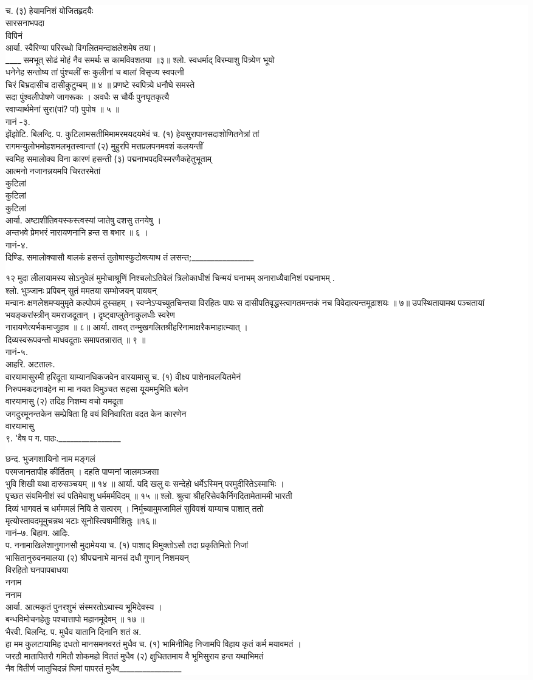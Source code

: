 च. (३) हेयामनिशं योजितहृदयैः  
सारसनाभपदा  
विपिनं  
आर्या. स्वैरिण्या परिरब्धो विगलितमन्दाक्षलेशमेष तया।  
\_\_\_\_ समभूत् सोढं मोहं नैव समर्थः स कामविवशतया ॥३॥ श्लो. स्वधर्माद् विरम्याशु पित्र्येण भूयो  
धनेनेह सन्तोष्य तां पुंश्चलीं सः कुलीनां च बालां विसृज्य स्वपत्नी  
चिरं बिभ्रदासीच दासीकुटुम्बम् ॥ ४ ॥ प्रणष्टे स्वपित्र्ये धनौघे समस्ते  
सदा पुंश्वलीपोषणे जागरूकः । अवधैः स चौर्यैः पुनघृतकृत्यै  
रवाप्यार्थमेनां सुरा(पां? पां) पुपोष ॥ ५ ॥  
गानं -३.  
झेंझोटि. बिलन्दि. प. कुटिलामसतीमिमामरमयदयमेवं च. (१) हेयसुरापानसदाशोणितनेत्रां तां  
रागमन्युलोभमोहशमलभृतस्वान्तां (२) मुहुरपि मत्तप्रलपनमवशं कलयन्तीं  
स्वमिह समालोक्य विना कारणं हसन्ती (३) पद्मनाभपदविस्मरणैकहेतुभूताम्  
आत्मनो नजानन्नयमपि चिरतरमेतां  
कुटिलां  
कुटिलां  
कुटिलां  
आर्या. अष्टाशीतिवयस्कस्त्वस्यां जातेषु दशसु तनयेषु ।  
अन्तभवे प्रेमभरं नारायणनानि हन्त स बभार ॥ ६ ।  
गानं-४.  
दिण्डि. समालोक्यासौ बालकं हसन्तं तुतोषास्फुटोक्त्याथ तं लसन्त;\_\_\_\_\_\_\_\_\_\_\_\_\_\_\_\_

१२ मुदा लीलायामस्य सोऽनुवेलं मुमोचाश्रूणिं निश्चलोऽतिवेलं त्रिलोकाधीशं चिन्मयं घनाभम् अनाराध्यैवानिशं पद्मनाभम् .  
श्लो. भुञ्जानः प्रपिबन् सुतं ममतया सम्भोजयन् पाययन्  
मन्वानः क्षणलेशमप्यमुमृते कल्पोपमं दुस्सहम् । स्वप्नेऽप्यच्युतचिन्तया विरहितः पापः स दासीपतिवृद्धस्त्वागतमन्तकं नच विवेदात्यन्तमूढाशयः ॥ ७॥ उपस्थितायामथ पञ्चतायां  
भयङ्करांस्त्रीन् यमराजदूतान् । दृष्ट्वाप्लुतेनाकुलधीः स्वरेण  
नारायणेत्यर्भकमाजुहाव ॥ ८॥ आर्या. तावत् तन्मुखगलितश्रीहरिनामाक्षरैकमाहात्म्यात् ।  
दिव्यस्वरूपवन्तो माधवदूताः समापतन्नारात् ॥ ९ ॥  
गानं-५.  
आहरि. अटतालः.  
वारयामासुरमी हरिदूता याम्यानधिकजवेन वारयामासु च. (१) वीक्ष्य पाशेनावलयितमेनं  
निरुपमकदनावहेन मा मा नयत विमुञ्चत सहसा यूयममुमिति बलेन  
वारयामासु (२) तदिह निशम्य वचो यमदूता  
जगदुरमूनन्तकेन सम्प्रेषिता हि वयं विनिवारिता वदत केन कारणेन  
वारयामासु  
९. 'वैष प ग. पाठः.\_\_\_\_\_\_\_\_\_\_\_\_\_\_\_\_

छन्द. भुजगशायिनो नाम मङ्गलं  
परमजानतापीह कीर्तितम् । दहति पाप्मनां जालमञ्जसा  
भुवि शिखी यथा दारुसञ्चयम् ॥ १४ ॥ आर्या. यदि खलु वः सन्देहो धर्मेऽस्मिन् परमुदीरितेऽस्माभिः ।  
पृच्छत संयमिनीशं स्वं पतिमेवाशु धर्ममर्मविदम् ॥ १५ ॥ श्लो. श्रुत्वा श्रीहरिसेवकैर्निगदितामेताममी भारती  
दिव्यं भागवतं च धर्मममलं नियि ते सत्वरम् । निर्मुच्यामुमजामिलं सुविवशं याम्याच पाशात् ततो  
मृत्योस्तावदमूमुचन्नथ भटाः सूनोस्त्विषामीशितुः ॥१६॥  
गानं–७. बिहाग. आदिः.  
प. ननामाखिलेशानुगानसौ मुदामेयया च. (१) पाशाद् विमुक्तोऽसौ तदा प्रकृतिमितो निजां  
भासितानुरुवनमालया (२) श्रीपद्मनाभे मानसं दधौ गुणान् निशमयन्  
विरहितो घनपापबाधया  
ननाम  
ननाम  
आर्या. आत्मकृतं पुनरशुभं संस्मरतोऽथास्य भूमिदेवस्य ।  
बन्धविमोचनहेतुः पश्चात्तापो महानमूदेवम् ॥ १७ ॥  
भैरवी. बिलन्दि. प. मुधैव यातानि दिनानि शतं अ.  
हा मम कुलटायामिह दधतो मानसमनवरतं मुधैव च. (१) भामिनीमिह निजामपि विहाय कृतं कर्म मयावमतं ।  
जरठौ मातापितरौ गमितौ शोकमहो विततं मुधैव (२) क्षुधिततमाय वै भूमिसुराय हन्त यथाभिमतं  
नैव वितीर्ण जातुचिदन्नं घिमां पापरतं मुधैव\_\_\_\_\_\_\_\_\_\_\_\_\_\_\_\_
